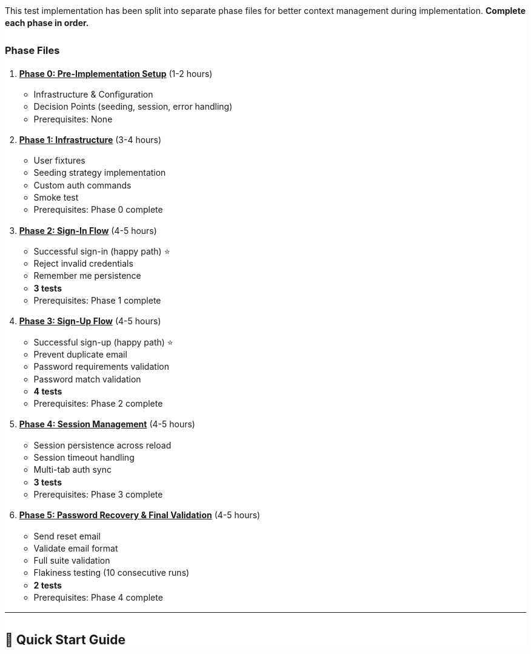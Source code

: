 This test implementation has been split into separate phase files for better context management during implementation. **Complete each phase in order.**

### Phase Files

1. **[Phase 0: Pre-Implementation Setup](./TODO-AUTH-TESTS-PHASE-0-SETUP.md)** (1-2 hours)

   - Infrastructure & Configuration
   - Decision Points (seeding, session, error handling)
   - Prerequisites: None

2. **[Phase 1: Infrastructure](./TODO-AUTH-TESTS-PHASE-1-INFRASTRUCTURE.md)** (3-4 hours)

   - User fixtures
   - Seeding strategy implementation
   - Custom auth commands
   - Smoke test
   - Prerequisites: Phase 0 complete

3. **[Phase 2: Sign-In Flow](./TODO-AUTH-TESTS-PHASE-2-SIGNIN.md)** (4-5 hours)

   - Successful sign-in (happy path) ⭐
   - Reject invalid credentials
   - Remember me persistence
   - **3 tests**
   - Prerequisites: Phase 1 complete

4. **[Phase 3: Sign-Up Flow](./TODO-AUTH-TESTS-PHASE-3-SIGNUP.md)** (4-5 hours)

   - Successful sign-up (happy path) ⭐
   - Prevent duplicate email
   - Password requirements validation
   - Password match validation
   - **4 tests**
   - Prerequisites: Phase 2 complete

5. **[Phase 4: Session Management](./TODO-AUTH-TESTS-PHASE-4-SESSION.md)** (4-5 hours)

   - Session persistence across reload
   - Session timeout handling
   - Multi-tab auth sync
   - **3 tests**
   - Prerequisites: Phase 3 complete

6. **[Phase 5: Password Recovery & Final Validation](./TODO-AUTH-TESTS-PHASE-5-RECOVERY.md)** (4-5 hours)
   - Send reset email
   - Validate email format
   - Full suite validation
   - Flakiness testing (10 consecutive runs)
   - **2 tests**
   - Prerequisites: Phase 4 complete

---

## 🎯 Quick Start Guide
